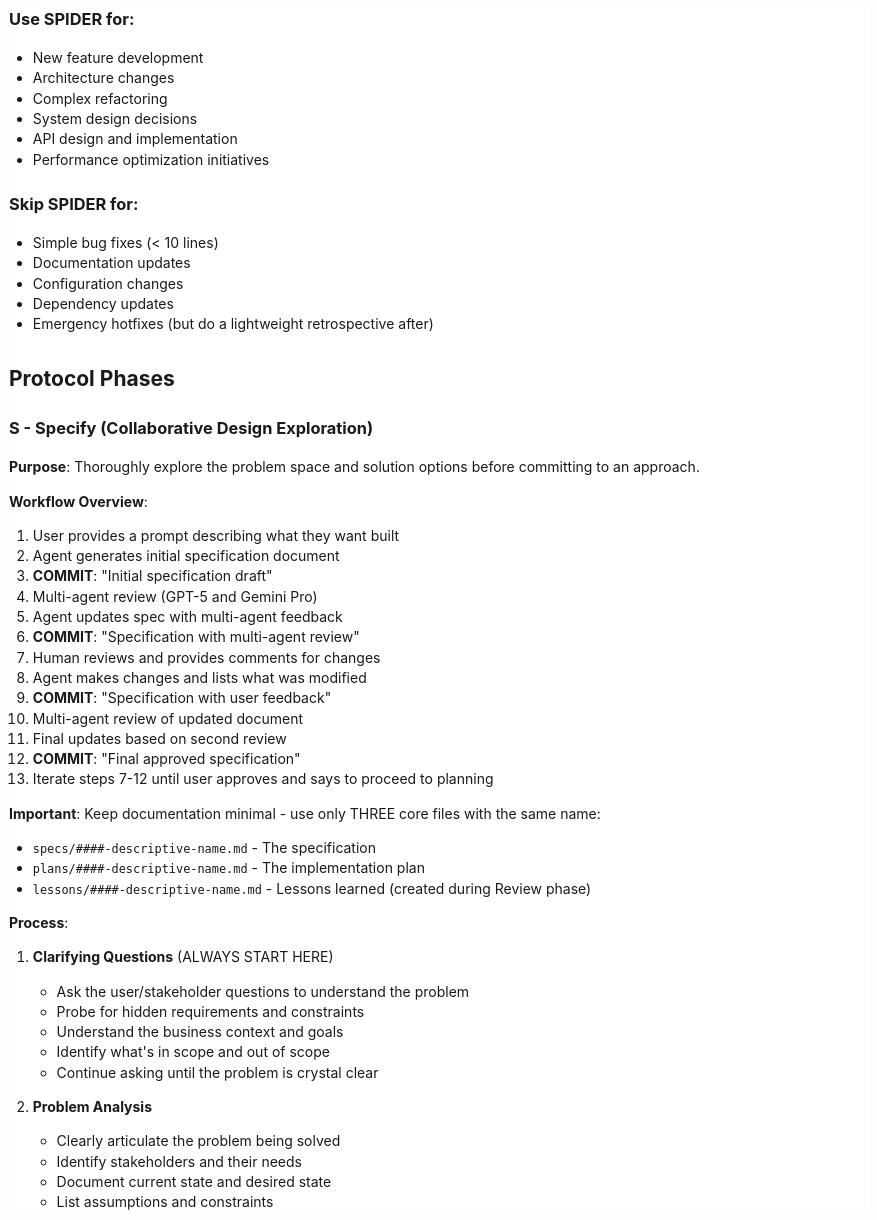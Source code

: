 ### Use SPIDER for:
- New feature development
- Architecture changes
- Complex refactoring
- System design decisions
- API design and implementation
- Performance optimization initiatives

### Skip SPIDER for:
- Simple bug fixes (< 10 lines)
- Documentation updates
- Configuration changes
- Dependency updates
- Emergency hotfixes (but do a lightweight retrospective after)

## Protocol Phases

### S - Specify (Collaborative Design Exploration)

**Purpose**: Thoroughly explore the problem space and solution options before committing to an approach.

**Workflow Overview**:
1. User provides a prompt describing what they want built
2. Agent generates initial specification document
3. **COMMIT**: "Initial specification draft"
4. Multi-agent review (GPT-5 and Gemini Pro)
5. Agent updates spec with multi-agent feedback
6. **COMMIT**: "Specification with multi-agent review"
7. Human reviews and provides comments for changes
8. Agent makes changes and lists what was modified
9. **COMMIT**: "Specification with user feedback"
10. Multi-agent review of updated document
11. Final updates based on second review
12. **COMMIT**: "Final approved specification"
13. Iterate steps 7-12 until user approves and says to proceed to planning

**Important**: Keep documentation minimal - use only THREE core files with the same name:
- `specs/####-descriptive-name.md` - The specification
- `plans/####-descriptive-name.md` - The implementation plan
- `lessons/####-descriptive-name.md` - Lessons learned (created during Review phase)

**Process**:
1. **Clarifying Questions** (ALWAYS START HERE)
   - Ask the user/stakeholder questions to understand the problem
   - Probe for hidden requirements and constraints
   - Understand the business context and goals
   - Identify what's in scope and out of scope
   - Continue asking until the problem is crystal clear

2. **Problem Analysis**
   - Clearly articulate the problem being solved
   - Identify stakeholders and their needs
   - Document current state and desired state
   - List assumptions and constraints
